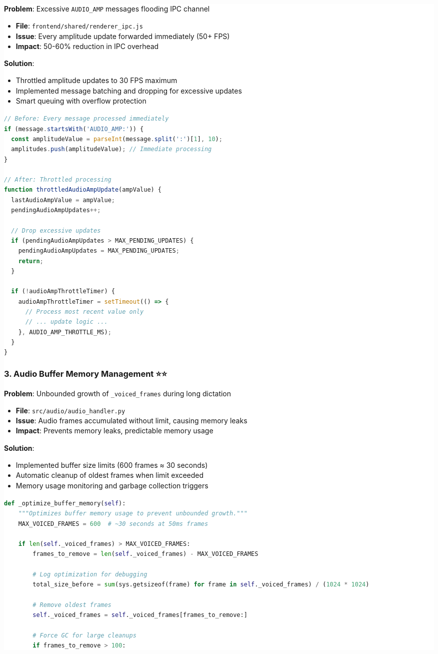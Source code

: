 **Problem**: Excessive `AUDIO_AMP` messages flooding IPC channel
- **File**: `frontend/shared/renderer_ipc.js`
- **Issue**: Every amplitude update forwarded immediately (50+ FPS)
- **Impact**: 50-60% reduction in IPC overhead

**Solution**:
- Throttled amplitude updates to 30 FPS maximum
- Implemented message batching and dropping for excessive updates
- Smart queuing with overflow protection

```javascript
// Before: Every message processed immediately
if (message.startsWith('AUDIO_AMP:')) {
  const amplitudeValue = parseInt(message.split(':')[1], 10);
  amplitudes.push(amplitudeValue); // Immediate processing
}

// After: Throttled processing
function throttledAudioAmpUpdate(ampValue) {
  lastAudioAmpValue = ampValue;
  pendingAudioAmpUpdates++;
  
  // Drop excessive updates
  if (pendingAudioAmpUpdates > MAX_PENDING_UPDATES) {
    pendingAudioAmpUpdates = MAX_PENDING_UPDATES;
    return;
  }
  
  if (!audioAmpThrottleTimer) {
    audioAmpThrottleTimer = setTimeout(() => {
      // Process most recent value only
      // ... update logic ...
    }, AUDIO_AMP_THROTTLE_MS);
  }
}
```

### 3. Audio Buffer Memory Management ⭐⭐

**Problem**: Unbounded growth of `_voiced_frames` during long dictation
- **File**: `src/audio/audio_handler.py`
- **Issue**: Audio frames accumulated without limit, causing memory leaks
- **Impact**: Prevents memory leaks, predictable memory usage

**Solution**:
- Implemented buffer size limits (600 frames ≈ 30 seconds)
- Automatic cleanup of oldest frames when limit exceeded
- Memory usage monitoring and garbage collection triggers

```python
def _optimize_buffer_memory(self):
    """Optimizes buffer memory usage to prevent unbounded growth."""
    MAX_VOICED_FRAMES = 600  # ~30 seconds at 50ms frames
    
    if len(self._voiced_frames) > MAX_VOICED_FRAMES:
        frames_to_remove = len(self._voiced_frames) - MAX_VOICED_FRAMES
        
        # Log optimization for debugging
        total_size_before = sum(sys.getsizeof(frame) for frame in self._voiced_frames) / (1024 * 1024)
        
        # Remove oldest frames
        self._voiced_frames = self._voiced_frames[frames_to_remove:]
        
        # Force GC for large cleanups
        if frames_to_remove > 100:
```